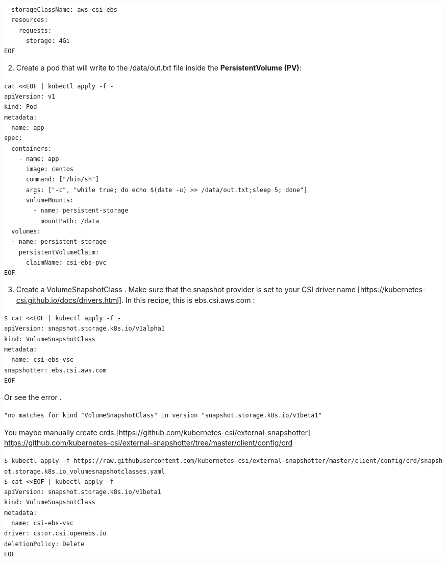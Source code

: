 ```
  storageClassName: aws-csi-ebs
  resources:
    requests:
      storage: 4Gi
EOF
```  
  
2. Create a pod that will write to the /data/out.txt file inside the **PersistentVolume (PV)**:  
```
cat <<EOF | kubectl apply -f -
apiVersion: v1
kind: Pod
metadata:
  name: app
spec:
  containers:
    - name: app
      image: centos
      command: ["/bin/sh"]
      args: ["-c", "while true; do echo $(date -u) >> /data/out.txt;sleep 5; done"]
      volumeMounts:
        - name: persistent-storage
          mountPath: /data
  volumes:
  - name: persistent-storage
    persistentVolumeClaim:
      claimName: csi-ebs-pvc
EOF
```
3. Create a VolumeSnapshotClass . Make sure that the snapshot provider is set to
your CSI driver name [https://kubernetes-csi.github.io/docs/drivers.html]. In this recipe, this is ebs.csi.aws.com :  
```
$ cat <<EOF | kubectl apply -f -
apiVersion: snapshot.storage.k8s.io/v1alpha1
kind: VolumeSnapshotClass
metadata:
  name: csi-ebs-vsc
snapshotter: ebs.csi.aws.com
EOF
```  
Or  see the error .
```
"no matches for kind "VolumeSnapshotClass" in version "snapshot.storage.k8s.io/v1beta1"
```
You maybe manually create crds.[https://github.com/kubernetes-csi/external-snapshotter]    
https://github.com/kubernetes-csi/external-snapshotter/tree/master/client/config/crd
```
$ kubectl apply -f https://raw.githubusercontent.com/kubernetes-csi/external-snapshotter/master/client/config/crd/snapshot.storage.k8s.io_volumesnapshotclasses.yaml
$ cat <<EOF | kubectl apply -f -
apiVersion: snapshot.storage.k8s.io/v1beta1
kind: VolumeSnapshotClass
metadata:
  name: csi-ebs-vsc
driver: cstor.csi.openebs.io
deletionPolicy: Delete
EOF
```
